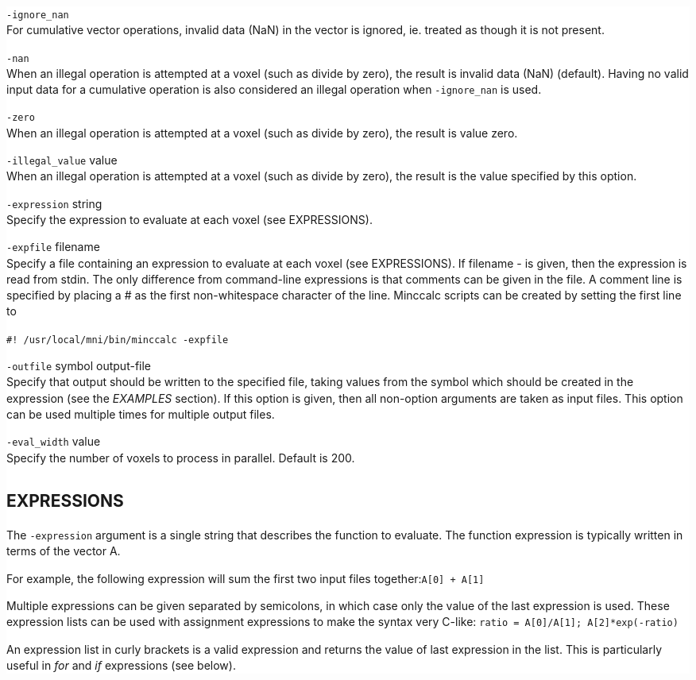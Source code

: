 `-ignore_nan`  
For cumulative vector operations, invalid data (NaN) in the vector is ignored, 
ie. treated as though it is not present.

`-nan`  
When an illegal operation is attempted at a voxel (such as divide by zero), the 
result is invalid data (NaN) (default). Having no valid input data for a 
cumulative operation is also considered an illegal operation when `-ignore_nan` 
is used.

`-zero`  
When an illegal operation is attempted at a voxel (such as divide by zero), the 
result is value zero.

`-illegal_value` value  
When an illegal operation is attempted at a voxel (such as divide by zero), the 
result is the value specified by this option.

`-expression` string  
Specify the expression to evaluate at each voxel (see EXPRESSIONS).

`-expfile` filename  
Specify a file containing an expression to evaluate at each voxel (see 
EXPRESSIONS). If filename - is given, then the expression is read from 
stdin. The only difference from command-line expressions is that comments can be 
given in the file. A comment line is specified by placing a # as the 
first non-whitespace character of the line. Minccalc scripts can be created by 
setting the first line to

`#! /usr/local/mni/bin/minccalc -expfile`

`-outfile` symbol output-file  
Specify that output should be written to the specified file, taking values from 
the symbol which should be created in the expression (see the *EXAMPLES* 
section). If this option is given, then all non-option arguments are taken as 
input files. This option can be used multiple times for multiple output files.

`-eval_width` value  
Specify the number of voxels to process in parallel. Default is 200.

## EXPRESSIONS

The `-expression` argument is a single string that describes the function to 
evaluate. The function expression is typically written in terms of the vector A.

For example, the following expression will sum the first two input files 
together:`A[0] + A[1]` 

Multiple expressions can be given separated by semicolons, in 
which case only the value of the last expression is used. These expression lists 
can be used with assignment expressions to make the syntax very C-like: `ratio = A[0]/A[1]; A[2]*exp(-ratio)`

An expression list in curly brackets is a valid expression and returns the value 
of last expression in the list. This is particularly useful in *for* and *if* 
expressions (see below).
